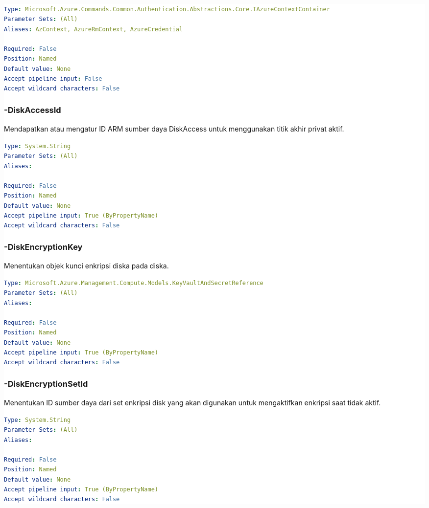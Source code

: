 ```yaml
Type: Microsoft.Azure.Commands.Common.Authentication.Abstractions.Core.IAzureContextContainer
Parameter Sets: (All)
Aliases: AzContext, AzureRmContext, AzureCredential

Required: False
Position: Named
Default value: None
Accept pipeline input: False
Accept wildcard characters: False
```

### -DiskAccessId
Mendapatkan atau mengatur ID ARM sumber daya DiskAccess untuk menggunakan titik akhir privat aktif.


```yaml
Type: System.String
Parameter Sets: (All)
Aliases:

Required: False
Position: Named
Default value: None
Accept pipeline input: True (ByPropertyName)
Accept wildcard characters: False
```

### -DiskEncryptionKey
Menentukan objek kunci enkripsi diska pada diska.

```yaml
Type: Microsoft.Azure.Management.Compute.Models.KeyVaultAndSecretReference
Parameter Sets: (All)
Aliases:

Required: False
Position: Named
Default value: None
Accept pipeline input: True (ByPropertyName)
Accept wildcard characters: False
```

### -DiskEncryptionSetId
Menentukan ID sumber daya dari set enkripsi disk yang akan digunakan untuk mengaktifkan enkripsi saat tidak aktif.

```yaml
Type: System.String
Parameter Sets: (All)
Aliases:

Required: False
Position: Named
Default value: None
Accept pipeline input: True (ByPropertyName)
Accept wildcard characters: False
```
